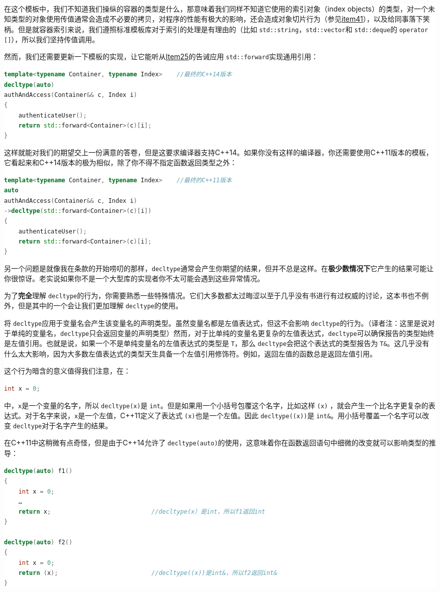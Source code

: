 在这个模板中，我们不知道我们操纵的容器的类型是什么，那意味着我们同样不知道它使用的索引对象（index objects）的类型，对一个未知类型的对象使用传值通常会造成不必要的拷贝，对程序的性能有极大的影响，还会造成对象切片行为（参见[item41](../8.Tweaks/item41.md)），以及给同事落下笑柄。但是就容器索引来说，我们遵照标准模板库对于索引的处理是有理由的（比如 `std::string`，`std::vector`和 `std::deque`的 `operator[]`），所以我们坚持传值调用。

然而，我们还需要更新一下模板的实现，让它能听从[Item25](../5.RRefMovSemPerfForw/item25.md)的告诫应用 `std::forward`实现通用引用：

````cpp
template<typename Container, typename Index>    //最终的C++14版本
decltype(auto)
authAndAccess(Container&& c, Index i)
{
    authenticateUser();
    return std::forward<Container>(c)[i];
}
````

这样就能对我们的期望交上一份满意的答卷，但是这要求编译器支持C++14。如果你没有这样的编译器，你还需要使用C++11版本的模板，它看起来和C++14版本的极为相似，除了你不得不指定函数返回类型之外：

````cpp
template<typename Container, typename Index>    //最终的C++11版本
auto
authAndAccess(Container&& c, Index i)
->decltype(std::forward<Container>(c)[i])
{
    authenticateUser();
    return std::forward<Container>(c)[i];
}
````

另一个问题是就像我在条款的开始唠叨的那样，`decltype`通常会产生你期望的结果，但并不总是这样。在**极少数情况下**它产生的结果可能让你很惊讶。老实说如果你不是一个大型库的实现者你不太可能会遇到这些异常情况。

为了**完全**理解 `decltype`的行为，你需要熟悉一些特殊情况。它们大多数都太过晦涩以至于几乎没有书进行有过权威的讨论，这本书也不例外，但是其中的一个会让我们更加理解 `decltype`的使用。

将 `decltype`应用于变量名会产生该变量名的声明类型。虽然变量名都是左值表达式，但这不会影响 `decltype`的行为。（译者注：这里是说对于单纯的变量名，`decltype`只会返回变量的声明类型）然而，对于比单纯的变量名更复杂的左值表达式，`decltype`可以确保报告的类型始终是左值引用。也就是说，如果一个不是单纯变量名的左值表达式的类型是 `T`，那么 `decltype`会把这个表达式的类型报告为 `T&`。这几乎没有什么太大影响，因为大多数左值表达式的类型天生具备一个左值引用修饰符。例如，返回左值的函数总是返回左值引用。

这个行为暗含的意义值得我们注意，在：

````cpp
int x = 0;
````

中，`x`是一个变量的名字，所以 `decltype(x)`是 `int`。但是如果用一个小括号包覆这个名字，比如这样 `(x)` ，就会产生一个比名字更复杂的表达式。对于名字来说，`x`是一个左值，C++11定义了表达式 `(x)`也是一个左值。因此 `decltype((x))`是 `int&`。用小括号覆盖一个名字可以改变 `decltype`对于名字产生的结果。

在C++11中这稍微有点奇怪，但是由于C++14允许了 `decltype(auto)`的使用，这意味着你在函数返回语句中细微的改变就可以影响类型的推导：

````cpp
decltype(auto) f1()
{
    int x = 0;
    …
    return x;                            //decltype(x）是int，所以f1返回int
}

decltype(auto) f2()
{
    int x = 0;
    return (x);                          //decltype((x))是int&，所以f2返回int&
}
````
